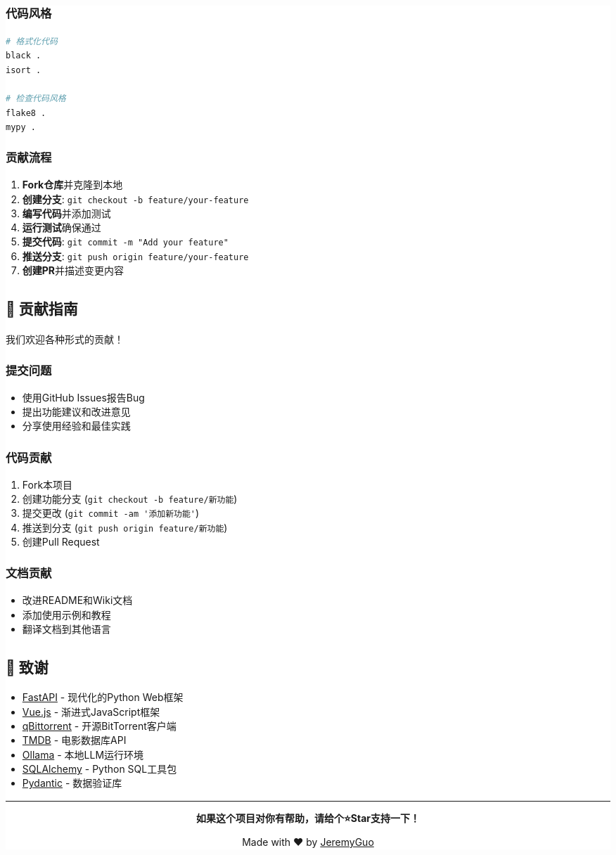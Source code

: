 ### 代码风格

```bash
# 格式化代码
black .
isort .

# 检查代码风格
flake8 .
mypy .
```

### 贡献流程

1. **Fork仓库**并克隆到本地
2. **创建分支**: `git checkout -b feature/your-feature`
3. **编写代码**并添加测试
4. **运行测试**确保通过
5. **提交代码**: `git commit -m "Add your feature"`
6. **推送分支**: `git push origin feature/your-feature`
7. **创建PR**并描述变更内容

## 🤝 贡献指南

我们欢迎各种形式的贡献！

### 提交问题
- 使用GitHub Issues报告Bug
- 提出功能建议和改进意见
- 分享使用经验和最佳实践

### 代码贡献
1. Fork本项目
2. 创建功能分支 (`git checkout -b feature/新功能`)
3. 提交更改 (`git commit -am '添加新功能'`)
4. 推送到分支 (`git push origin feature/新功能`)
5. 创建Pull Request

### 文档贡献
- 改进README和Wiki文档
- 添加使用示例和教程
- 翻译文档到其他语言

## 🙏 致谢

- [FastAPI](https://fastapi.tiangolo.com/) - 现代化的Python Web框架
- [Vue.js](https://vuejs.org/) - 渐进式JavaScript框架
- [qBittorrent](https://www.qbittorrent.org/) - 开源BitTorrent客户端
- [TMDB](https://www.themoviedb.org/) - 电影数据库API
- [Ollama](https://ollama.ai/) - 本地LLM运行环境
- [SQLAlchemy](https://www.sqlalchemy.org/) - Python SQL工具包
- [Pydantic](https://pydantic-docs.helpmanual.io/) - 数据验证库

---

<div align="center">

**如果这个项目对你有帮助，请给个⭐Star支持一下！**

Made with ❤️ by [JeremyGuo](https://github.com/JeremyGuo)

</div>
